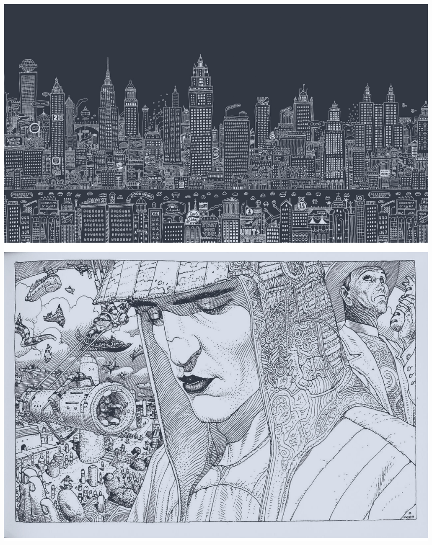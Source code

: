 <a href="a_city_skyline_with_many_tall_buildings.png"><img alt="a_city_skyline_with_many_tall_buildings" src="a_city_skyline_with_many_tall_buildings.png"></a>

<a href="a_drawing_of_a_man_wearing_a_hat.jpg"><img alt="a_drawing_of_a_man_wearing_a_hat" src="a_drawing_of_a_man_wearing_a_hat.jpg"></a>
